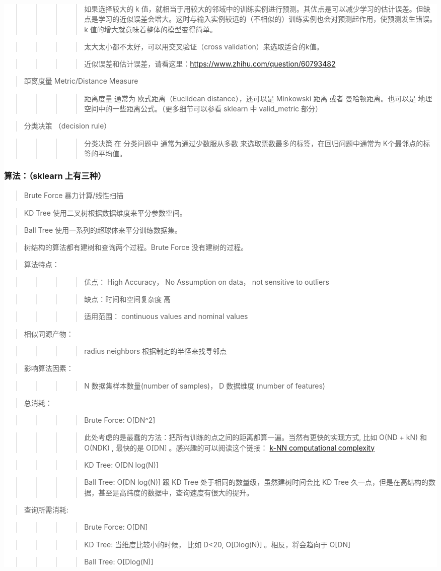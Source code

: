 >>>>如果选择较大的 k 值，就相当于用较大的邻域中的训练实例进行预测。其优点是可以减少学习的估计误差。但缺点是学习的近似误差会增大。这时与输入实例较远的（不相似的）训练实例也会对预测起作用，使预测发生错误。 k 值的增大就意味着整体的模型变得简单。
        
>>>>太大太小都不太好，可以用交叉验证（cross validation）来选取适合的k值。
    
>>>>近似误差和估计误差，请看这里：https://www.zhihu.com/question/60793482
        
>距离度量 Metric/Distance Measure 
        
>>>>距离度量 通常为 欧式距离（Euclidean distance），还可以是 Minkowski 距离 或者 曼哈顿距离。也可以是 地理空间中的一些距离公式。（更多细节可以参看 sklearn 中 valid_metric 部分）

>分类决策 （decision rule）

>>>>分类决策 在 分类问题中 通常为通过少数服从多数 来选取票数最多的标签，在回归问题中通常为 K个最邻点的标签的平均值。

### 算法：（sklearn 上有三种）
    
>Brute Force 暴力计算/线性扫描 
    
>KD Tree 使用二叉树根据数据维度来平分参数空间。
    
>Ball Tree 使用一系列的超球体来平分训练数据集。

>树结构的算法都有建树和查询两个过程。Brute Force 没有建树的过程。

>算法特点：   
        
>>>>优点： High Accuracy， No Assumption on data， not sensitive to outliers
        
>>>>缺点：时间和空间复杂度 高
        
>>>>适用范围： continuous values and nominal values

>相似同源产物： 
        
>>>>radius neighbors 根据制定的半径来找寻邻点

>影响算法因素：

>>>>N 数据集样本数量(number of samples)， D 数据维度 (number of features)

>总消耗：

>>>>Brute Force:  O[DN^2] 
            
>>>>此处考虑的是最蠢的方法：把所有训练的点之间的距离都算一遍。当然有更快的实现方式, 比如 O(ND + kN)  和  O(NDK) , 最快的是 O[DN] 。感兴趣的可以阅读这个链接： [k-NN computational complexity](https://stats.stackexchange.com/questions/219655/k-nn-computational-complexity)
        
>>>>KD Tree: O[DN log(N)] 

>>>>Ball Tree: O[DN log(N)] 跟 KD Tree 处于相同的数量级，虽然建树时间会比 KD Tree 久一点，但是在高结构的数据，甚至是高纬度的数据中，查询速度有很大的提升。

>查询所需消耗:
        
>>>>Brute Force:  O[DN] 

>>>>KD Tree: 当维度比较小的时候， 比如 D<20,  O[Dlog(N)] 。相反，将会趋向于 O[DN] 

>>>>Ball Tree: O[Dlog(N)] 
